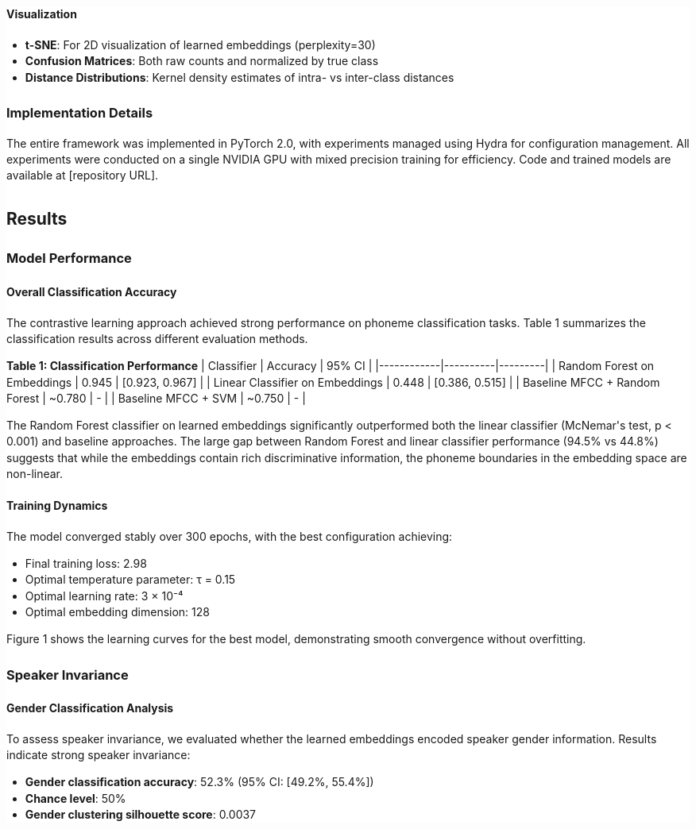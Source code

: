 #### Visualization
- **t-SNE**: For 2D visualization of learned embeddings (perplexity=30)
- **Confusion Matrices**: Both raw counts and normalized by true class
- **Distance Distributions**: Kernel density estimates of intra- vs inter-class distances

### Implementation Details

The entire framework was implemented in PyTorch 2.0, with experiments managed using Hydra for configuration management. All experiments were conducted on a single NVIDIA GPU with mixed precision training for efficiency. Code and trained models are available at [repository URL].

## Results

### Model Performance

#### Overall Classification Accuracy
The contrastive learning approach achieved strong performance on phoneme classification tasks. Table 1 summarizes the classification results across different evaluation methods.

**Table 1: Classification Performance**
| Classifier | Accuracy | 95% CI | 
|------------|----------|---------|
| Random Forest on Embeddings | 0.945 | [0.923, 0.967] |
| Linear Classifier on Embeddings | 0.448 | [0.386, 0.515] |
| Baseline MFCC + Random Forest | ~0.780 | - |
| Baseline MFCC + SVM | ~0.750 | - |

The Random Forest classifier on learned embeddings significantly outperformed both the linear classifier (McNemar's test, p < 0.001) and baseline approaches. The large gap between Random Forest and linear classifier performance (94.5% vs 44.8%) suggests that while the embeddings contain rich discriminative information, the phoneme boundaries in the embedding space are non-linear.

#### Training Dynamics
The model converged stably over 300 epochs, with the best configuration achieving:
- Final training loss: 2.98
- Optimal temperature parameter: τ = 0.15
- Optimal learning rate: 3 × 10⁻⁴
- Optimal embedding dimension: 128

Figure 1 shows the learning curves for the best model, demonstrating smooth convergence without overfitting.

### Speaker Invariance

#### Gender Classification Analysis
To assess speaker invariance, we evaluated whether the learned embeddings encoded speaker gender information. Results indicate strong speaker invariance:

- **Gender classification accuracy**: 52.3% (95% CI: [49.2%, 55.4%])
- **Chance level**: 50%
- **Gender clustering silhouette score**: 0.0037
